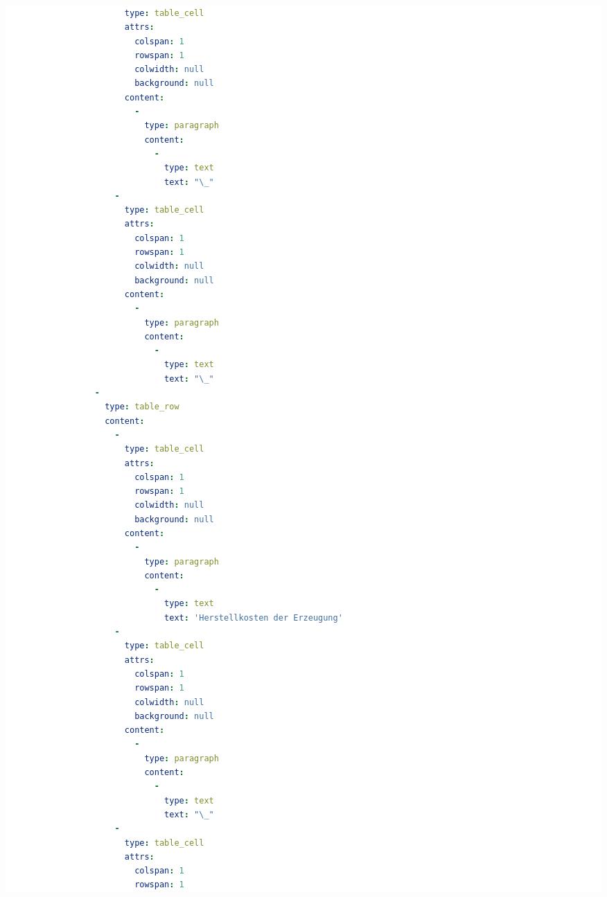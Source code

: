 ```yaml
                        type: table_cell
                        attrs:
                          colspan: 1
                          rowspan: 1
                          colwidth: null
                          background: null
                        content:
                          -
                            type: paragraph
                            content:
                              -
                                type: text
                                text: "\_"
                      -
                        type: table_cell
                        attrs:
                          colspan: 1
                          rowspan: 1
                          colwidth: null
                          background: null
                        content:
                          -
                            type: paragraph
                            content:
                              -
                                type: text
                                text: "\_"
                  -
                    type: table_row
                    content:
                      -
                        type: table_cell
                        attrs:
                          colspan: 1
                          rowspan: 1
                          colwidth: null
                          background: null
                        content:
                          -
                            type: paragraph
                            content:
                              -
                                type: text
                                text: 'Herstellkosten der Erzeugung'
                      -
                        type: table_cell
                        attrs:
                          colspan: 1
                          rowspan: 1
                          colwidth: null
                          background: null
                        content:
                          -
                            type: paragraph
                            content:
                              -
                                type: text
                                text: "\_"
                      -
                        type: table_cell
                        attrs:
                          colspan: 1
                          rowspan: 1
```